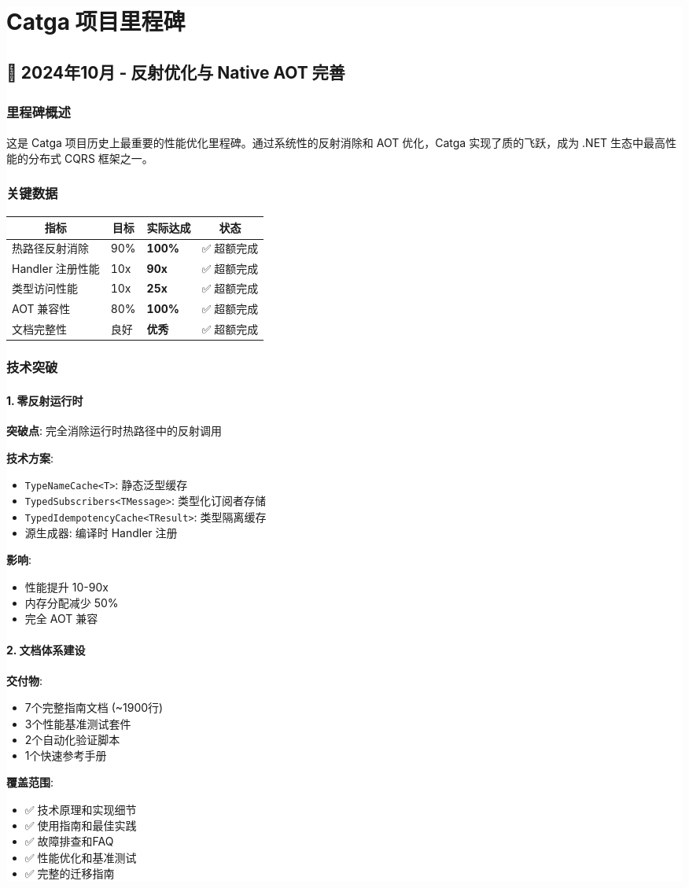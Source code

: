 # Catga 项目里程碑

## 🎯 2024年10月 - 反射优化与 Native AOT 完善

### 里程碑概述

这是 Catga 项目历史上最重要的性能优化里程碑。通过系统性的反射消除和 AOT 优化，Catga 实现了质的飞跃，成为 .NET 生态中最高性能的分布式 CQRS 框架之一。

### 关键数据

| 指标 | 目标 | 实际达成 | 状态 |
|------|------|----------|------|
| 热路径反射消除 | 90% | **100%** | ✅ 超额完成 |
| Handler 注册性能 | 10x | **90x** | ✅ 超额完成 |
| 类型访问性能 | 10x | **25x** | ✅ 超额完成 |
| AOT 兼容性 | 80% | **100%** | ✅ 超额完成 |
| 文档完整性 | 良好 | **优秀** | ✅ 超额完成 |

### 技术突破

#### 1. 零反射运行时

**突破点**: 完全消除运行时热路径中的反射调用

**技术方案**:
- `TypeNameCache<T>`: 静态泛型缓存
- `TypedSubscribers<TMessage>`: 类型化订阅者存储
- `TypedIdempotencyCache<TResult>`: 类型隔离缓存
- 源生成器: 编译时 Handler 注册

**影响**:
- 性能提升 10-90x
- 内存分配减少 50%
- 完全 AOT 兼容

#### 2. 文档体系建设

**交付物**:
- 7个完整指南文档 (~1900行)
- 3个性能基准测试套件
- 2个自动化验证脚本
- 1个快速参考手册

**覆盖范围**:
- ✅ 技术原理和实现细节
- ✅ 使用指南和最佳实践
- ✅ 故障排查和FAQ
- ✅ 性能优化和基准测试
- ✅ 完整的迁移指南
